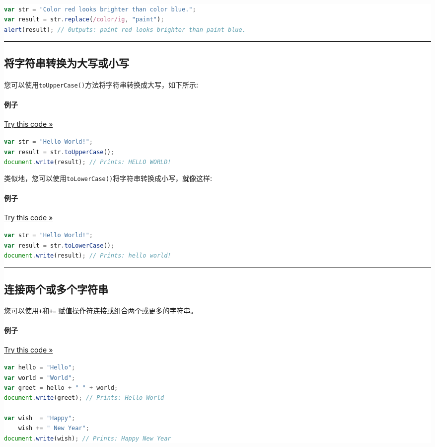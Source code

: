 ```js
var str = "Color red looks brighter than color blue.";
var result = str.replace(/color/ig, "paint");
alert(result); // 0utputs: paint red looks brighter than paint blue.
```

* * *

## 将字符串转换为大写或小写

您可以使用`toUpperCase()`方法将字符串转换成大写，如下所示:

#### 例子

[Try this code »](../codelab.php?topic=javascript&file=convert-a-string-to-uppercase-characters "Try this code using online Editor")

```js
var str = "Hello World!";
var result = str.toUpperCase();
document.write(result); // Prints: HELLO WORLD!
```

类似地，您可以使用`toLowerCase()`将字符串转换成小写，就像这样:

#### 例子

[Try this code »](../codelab.php?topic=javascript&file=convert-a-string-to-lowercase-characters "Try this code using online Editor")

```js
var str = "Hello World!";
var result = str.toLowerCase();
document.write(result); // Prints: hello world!
```

* * *

## 连接两个或多个字符串

您可以使用`+`和`+=` [赋值操作符](javascript-operators.php#assignment)连接或组合两个或更多的字符串。

#### 例子

[Try this code »](../codelab.php?topic=javascript&file=join-two-or-more-strings "Try this code using online Editor")

```js
var hello = "Hello";
var world = "World";
var greet = hello + " " + world;
document.write(greet); // Prints: Hello World

var wish  = "Happy";
    wish += " New Year";
document.write(wish); // Prints: Happy New Year
```
